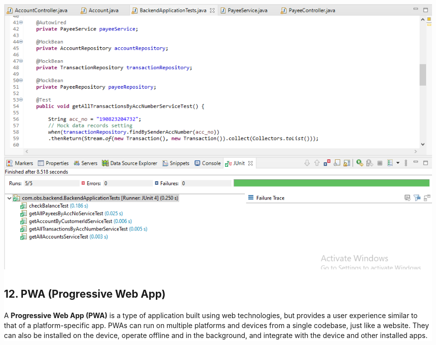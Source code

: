 ![SpringBootTesting](https://github.com/aseemsangalay/OnlineBankingSystem/blob/main/spring%20boot%20testing.PNG)


## 12. PWA (Progressive Web App)

A **Progressive Web App (PWA)** is a type of application built using web technologies, but provides a user experience similar to that of a platform-specific app. PWAs can run on multiple platforms and devices from a single codebase, just like a website. They can also be installed on the device, operate offline and in the background, and integrate with the device and other installed apps.
